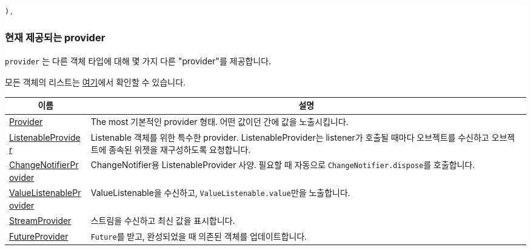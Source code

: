 ```dart
),
```

### 현재 제공되는 provider

`provider` 는 다른 객체 타입에 대해 몇 가지 다른 "provider"를 제공합니다.

모든 객체의 리스트는 [여기](https://pub.dev/documentation/provider/latest/provider/provider-library.html)에서 확인할 수 있습니다.

| 이름                                                                                                                          | 설명                                                                                                                                                            |
| ----------------------------------------------------------------------------------------------------------------------------- | ---------------------------------------------------------------------------------------------------------------------------------------------------------------------- |
| [Provider](https://pub.dartlang.org/documentation/provider/latest/provider/Provider-class.html)                               | The most 기본적인 provider 형태. 어떤 값이던 간에 값을 노출시킵니다.                                                                               |
| [ListenableProvider](https://pub.dartlang.org/documentation/provider/latest/provider/ListenableProvider-class.html)           | Listenable 객체를 위한 특수한 provider. ListenableProvider는 listener가 호출될 때마다 오브젝트를 수신하고 오브젝트에 종속된 위젯을 재구성하도록 요청합니다. |
| [ChangeNotifierProvider](https://pub.dartlang.org/documentation/provider/latest/provider/ChangeNotifierProvider-class.html)   | ChangeNotifier용 ListenableProvider 사양. 필요할 때 자동으로 `ChangeNotifier.dispose`를 호출합니다.                                             |
| [ValueListenableProvider](https://pub.dartlang.org/documentation/provider/latest/provider/ValueListenableProvider-class.html) | ValueListenable을 수신하고, `ValueListenable.value`만을 노출합니다.                                                                                                   |
| [StreamProvider](https://pub.dartlang.org/documentation/provider/latest/provider/StreamProvider-class.html)                   | 스트림을 수신하고 최신 값을 표시합니다.                                                                                                               |
| [FutureProvider](https://pub.dartlang.org/documentation/provider/latest/provider/FutureProvider-class.html)                   | `Future`를 받고, 완성되었을 때 의존된 객체를 업데이트합니다.                                                                                                  |

[provider.of]: https://pub.dev/documentation/provider/latest/provider/Provider/of.html
[selector]: https://pub.dev/documentation/provider/latest/provider/Selector-class.html
[consumer]: https://pub.dev/documentation/provider/latest/provider/Consumer-class.html
[changenotifier]: https://api.flutter.dev/flutter/foundation/ChangeNotifier-class.html
[inheritedwidget]: https://api.flutter.dev/flutter/widgets/InheritedWidget-class.html
[inheritedprovider]: https://pub.dev/documentation/provider/latest/provider/InheritedProvider-class.html
[diagnosticabletreemixin]: https://api.flutter.dev/flutter/foundation/DiagnosticableTreeMixin-mixin.html
[BuildContext]: https://api.flutter.dev/flutter/widgets/BuildContext-class.html
